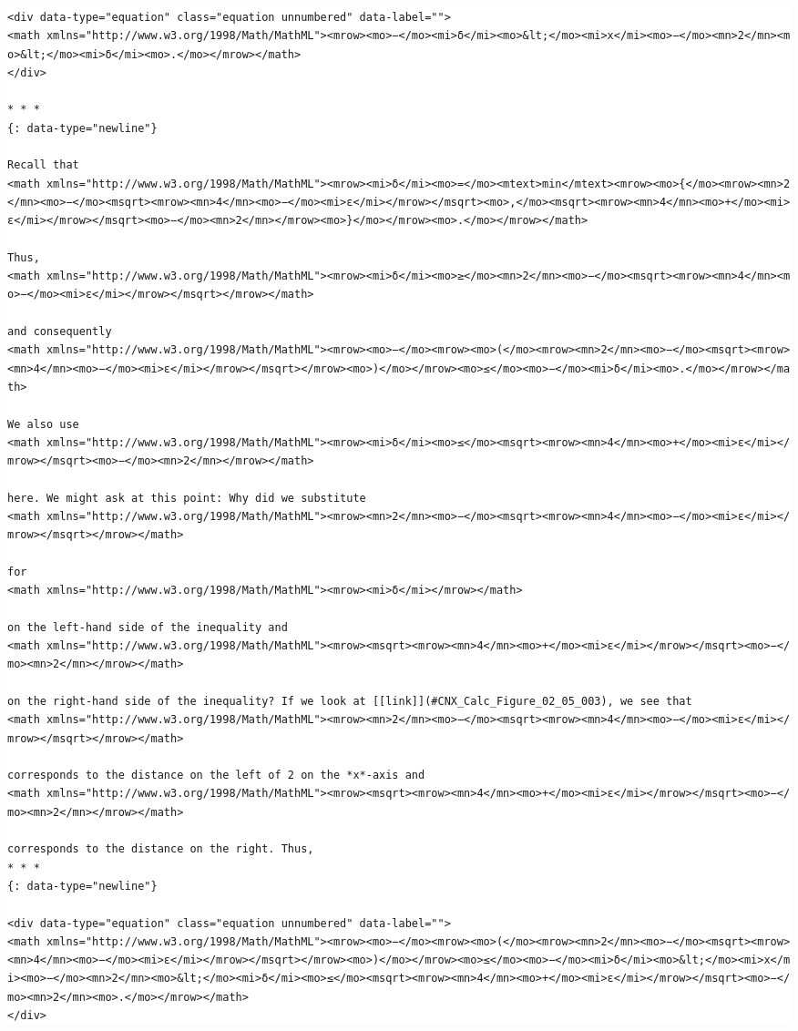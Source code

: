     <div data-type="equation" class="equation unnumbered" data-label="">
    <math xmlns="http://www.w3.org/1998/Math/MathML"><mrow><mo>−</mo><mi>δ</mi><mo>&lt;</mo><mi>x</mi><mo>−</mo><mn>2</mn><mo>&lt;</mo><mi>δ</mi><mo>.</mo></mrow></math>
    </div>
    
    * * *
    {: data-type="newline"}
    
    Recall that
    <math xmlns="http://www.w3.org/1998/Math/MathML"><mrow><mi>δ</mi><mo>=</mo><mtext>min</mtext><mrow><mo>{</mo><mrow><mn>2</mn><mo>−</mo><msqrt><mrow><mn>4</mn><mo>−</mo><mi>ε</mi></mrow></msqrt><mo>,</mo><msqrt><mrow><mn>4</mn><mo>+</mo><mi>ε</mi></mrow></msqrt><mo>−</mo><mn>2</mn></mrow><mo>}</mo></mrow><mo>.</mo></mrow></math>
    
    Thus,
    <math xmlns="http://www.w3.org/1998/Math/MathML"><mrow><mi>δ</mi><mo>≥</mo><mn>2</mn><mo>−</mo><msqrt><mrow><mn>4</mn><mo>−</mo><mi>ε</mi></mrow></msqrt></mrow></math>
    
    and consequently
    <math xmlns="http://www.w3.org/1998/Math/MathML"><mrow><mo>−</mo><mrow><mo>(</mo><mrow><mn>2</mn><mo>−</mo><msqrt><mrow><mn>4</mn><mo>−</mo><mi>ε</mi></mrow></msqrt></mrow><mo>)</mo></mrow><mo>≤</mo><mo>−</mo><mi>δ</mi><mo>.</mo></mrow></math>
    
    We also use
    <math xmlns="http://www.w3.org/1998/Math/MathML"><mrow><mi>δ</mi><mo>≤</mo><msqrt><mrow><mn>4</mn><mo>+</mo><mi>ε</mi></mrow></msqrt><mo>−</mo><mn>2</mn></mrow></math>
    
    here. We might ask at this point: Why did we substitute
    <math xmlns="http://www.w3.org/1998/Math/MathML"><mrow><mn>2</mn><mo>−</mo><msqrt><mrow><mn>4</mn><mo>−</mo><mi>ε</mi></mrow></msqrt></mrow></math>
    
    for
    <math xmlns="http://www.w3.org/1998/Math/MathML"><mrow><mi>δ</mi></mrow></math>
    
    on the left-hand side of the inequality and
    <math xmlns="http://www.w3.org/1998/Math/MathML"><mrow><msqrt><mrow><mn>4</mn><mo>+</mo><mi>ε</mi></mrow></msqrt><mo>−</mo><mn>2</mn></mrow></math>
    
    on the right-hand side of the inequality? If we look at [[link]](#CNX_Calc_Figure_02_05_003), we see that
    <math xmlns="http://www.w3.org/1998/Math/MathML"><mrow><mn>2</mn><mo>−</mo><msqrt><mrow><mn>4</mn><mo>−</mo><mi>ε</mi></mrow></msqrt></mrow></math>
    
    corresponds to the distance on the left of 2 on the *x*-axis and
    <math xmlns="http://www.w3.org/1998/Math/MathML"><mrow><msqrt><mrow><mn>4</mn><mo>+</mo><mi>ε</mi></mrow></msqrt><mo>−</mo><mn>2</mn></mrow></math>
    
    corresponds to the distance on the right. Thus,
    * * *
    {: data-type="newline"}
    
    <div data-type="equation" class="equation unnumbered" data-label="">
    <math xmlns="http://www.w3.org/1998/Math/MathML"><mrow><mo>−</mo><mrow><mo>(</mo><mrow><mn>2</mn><mo>−</mo><msqrt><mrow><mn>4</mn><mo>−</mo><mi>ε</mi></mrow></msqrt></mrow><mo>)</mo></mrow><mo>≤</mo><mo>−</mo><mi>δ</mi><mo>&lt;</mo><mi>x</mi><mo>−</mo><mn>2</mn><mo>&lt;</mo><mi>δ</mi><mo>≤</mo><msqrt><mrow><mn>4</mn><mo>+</mo><mi>ε</mi></mrow></msqrt><mo>−</mo><mn>2</mn><mo>.</mo></mrow></math>
    </div>
    